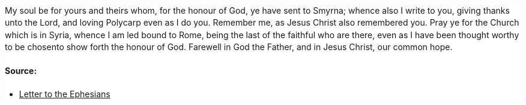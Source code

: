 My soul be for yours and theirs whom, for the honour of God, ye have sent to Smyrna; whence also I write to you, giving thanks unto the Lord, and loving Polycarp even as I do you. Remember me, as Jesus Christ also remembered you. Pray ye for the Church which is in Syria, whence I am led bound to Rome, being the last of the faithful who are there, even as I have been thought worthy to be chosento show forth the honour of God. Farewell in God the Father, and in Jesus Christ, our common hope.

#### Source:

- [Letter to the Ephesians](http://persweb.wabash.edu/facstaff/royaltyr/AncientCities/web/bradleyj/Project%201/The%20Epistle%20of%20Ignatius%20to%20the%20Ephesians.htm)
